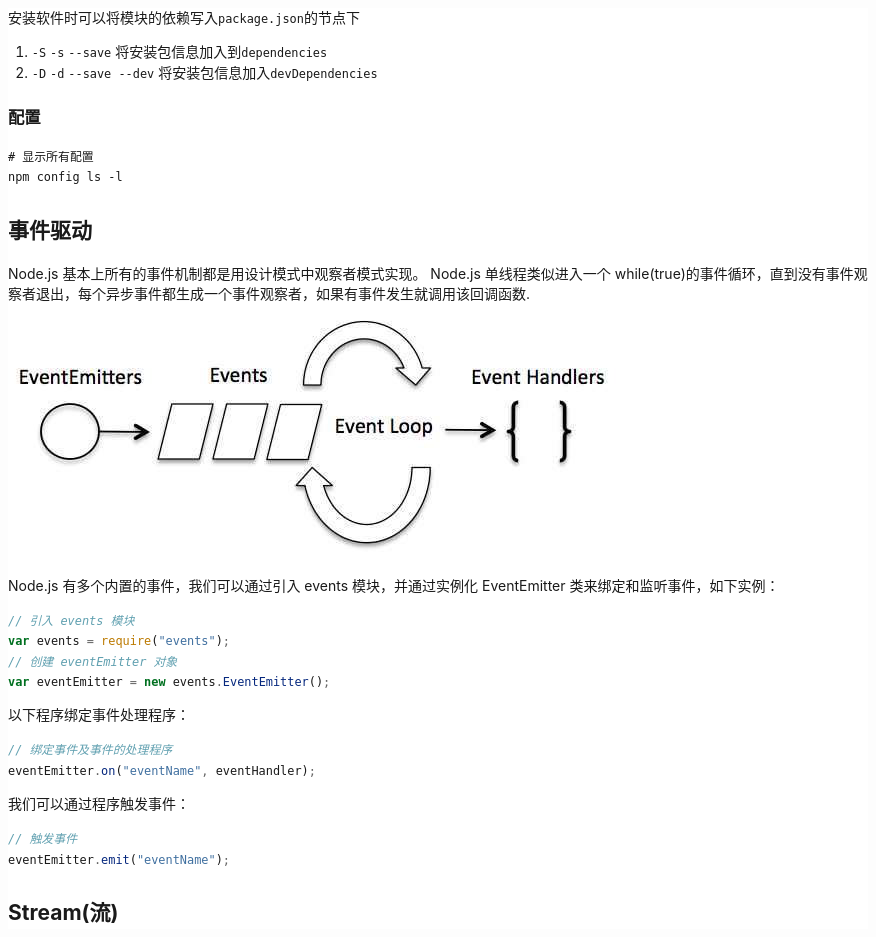 安装软件时可以将模块的依赖写入`package.json`的节点下

1. `-S` `-s` `--save` 将安装包信息加入到`dependencies`
2. `-D` `-d` `--save --dev` 将安装包信息加入`devDependencies`

### 配置

```shell
# 显示所有配置
npm config ls -l
```

## 事件驱动

Node.js 基本上所有的事件机制都是用设计模式中观察者模式实现。
Node.js 单线程类似进入一个 while(true)的事件循环，直到没有事件观察者退出，每个异步事件都生成一个事件观察者，如果有事件发生就调用该回调函数.
![node入门_2020-05-09-17-16-32.png](./images/node入门_2020-05-09-17-16-32.png)

Node.js 有多个内置的事件，我们可以通过引入 events 模块，并通过实例化 EventEmitter 类来绑定和监听事件，如下实例：

```javascript
// 引入 events 模块
var events = require("events");
// 创建 eventEmitter 对象
var eventEmitter = new events.EventEmitter();
```

以下程序绑定事件处理程序：

```javascript
// 绑定事件及事件的处理程序
eventEmitter.on("eventName", eventHandler);
```

我们可以通过程序触发事件：

```javascript
// 触发事件
eventEmitter.emit("eventName");
```

## Stream(流)
